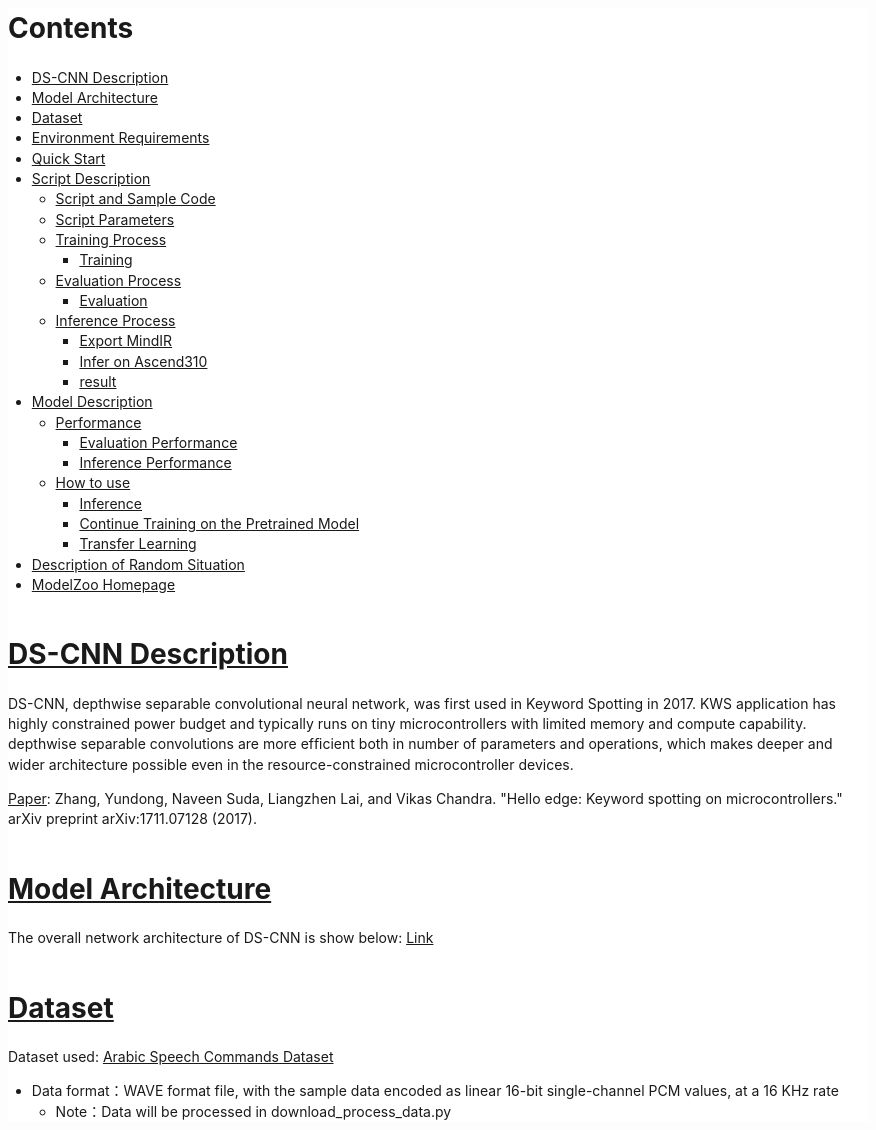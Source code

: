 # Contents

- [DS-CNN Description](#DS-CNN-description)
- [Model Architecture](#model-architecture)
- [Dataset](#dataset)
- [Environment Requirements](#environment-requirements)
- [Quick Start](#quick-start)
- [Script Description](#script-description)
    - [Script and Sample Code](#script-and-sample-code)
    - [Script Parameters](#script-parameters)
    - [Training Process](#training-process)
        - [Training](#training)
    - [Evaluation Process](#evaluation-process)
        - [Evaluation](#evaluation)
    - [Inference Process](#inference-process)
        - [Export MindIR](#export-mindir)
        - [Infer on Ascend310](#infer-on-ascend310)
        - [result](#result)
- [Model Description](#model-description)
    - [Performance](#performance)  
        - [Evaluation Performance](#evaluation-performance)
        - [Inference Performance](#evaluation-performance)
    - [How to use](#how-to-use)
        - [Inference](#inference)
        - [Continue Training on the Pretrained Model](#continue-training-on-the-pretrained-model)
        - [Transfer Learning](#transfer-learning)
- [Description of Random Situation](#description-of-random-situation)
- [ModelZoo Homepage](#modelzoo-homepage)

# [DS-CNN Description](#contents)

DS-CNN, depthwise separable convolutional neural network, was first used in Keyword Spotting in 2017. KWS application has highly constrained power budget and typically runs on tiny microcontrollers with limited memory and compute capability. depthwise separable convolutions are more efﬁcient both in number of parameters and operations, which makes deeper and wider architecture possible even in the resource-constrained microcontroller devices.

[Paper](https://arxiv.org/abs/1711.07128):  Zhang, Yundong, Naveen Suda, Liangzhen Lai, and Vikas Chandra. "Hello edge: Keyword spotting on microcontrollers." arXiv preprint arXiv:1711.07128 (2017).

# [Model Architecture](#contents)

The overall network architecture of DS-CNN is show below:
[Link](https://arxiv.org/abs/1711.07128)

# [Dataset](#contents)

Dataset used: [Arabic Speech Commands Dataset](https://pan.baidu.com/s/1r2-teMlTp_douxP9bPDTiQ?pwd=pu6r)
- Data format：WAVE format file, with the sample data encoded as linear 16-bit single-channel PCM values, at a 16 KHz rate
    - Note：Data will be processed in download_process_data.py
